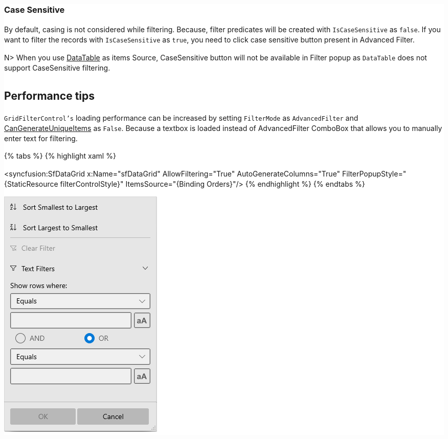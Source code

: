 ### Case Sensitive

By default, casing is not considered while filtering. Because, filter predicates will be created with `IsCaseSensitive` as `false`. If you want to filter the records with `IsCaseSensitive` as `true`, you need to click case sensitive button present in Advanced Filter.

N> When you use [DataTable](https://msdn.microsoft.com/en-us/library/system.data.datatable.aspx) as items Source, CaseSensitive button will not be available in Filter popup as `DataTable` does not support CaseSensitive filtering.

## Performance tips

`GridFilterControl’s` loading performance can be increased by setting `FilterMode` as `AdvancedFilter` and [CanGenerateUniqueItems](https://help.syncfusion.com/cr/winui/Syncfusion.UI.Xaml.DataGrid.AdvancedFilterControl.html#Syncfusion_UI_Xaml_DataGrid_AdvancedFilterControl_CanGenerateUniqueItems) as `False`. Because a textbox is loaded instead of AdvancedFilter ComboBox that allows you to manually enter text for filtering.

{% tabs %}
{% highlight xaml %}
<Style TargetType="syncfusion:AdvancedFilterControl">
    <Setter Property="CanGenerateUniqueItems" Value="False" />
</Style>

<Style x:Key="filterControlStyle" TargetType="syncfusion:GridFilterControl">
    <Setter Property="FilterMode" Value="AdvancedFilter" />
</Style>

<syncfusion:SfDataGrid x:Name="sfDataGrid"
                       AllowFiltering="True"
                       AutoGenerateColumns="True"
                       FilterPopupStyle="{StaticResource filterControlStyle}"
                       ItemsSource="{Binding Orders}"/>
{% endhighlight %}
{% endtabs %}

![Improve the performance while applying the filter in SfDataGrid WinUI](Filtering_images/Filtering_img6.png)
